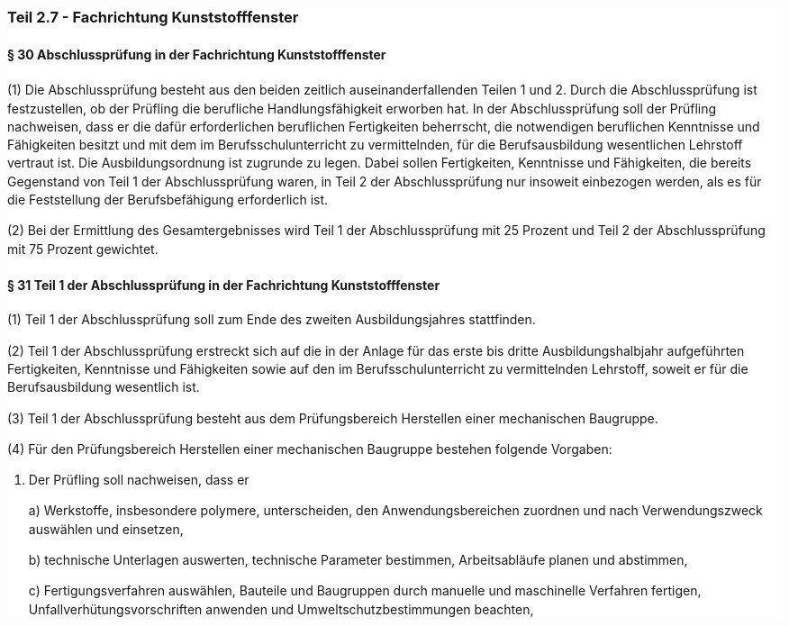 
### Teil 2.7 - Fachrichtung Kunststofffenster


#### § 30 Abschlussprüfung in der Fachrichtung Kunststofffenster

(1) Die Abschlussprüfung besteht aus den beiden zeitlich
auseinanderfallenden Teilen 1 und 2. Durch die Abschlussprüfung ist
festzustellen, ob der Prüfling die berufliche Handlungsfähigkeit
erworben hat. In der Abschlussprüfung soll der Prüfling nachweisen,
dass er die dafür erforderlichen beruflichen Fertigkeiten beherrscht,
die notwendigen beruflichen Kenntnisse und Fähigkeiten besitzt und mit
dem im Berufsschulunterricht zu vermittelnden, für die
Berufsausbildung wesentlichen Lehrstoff vertraut ist. Die
Ausbildungsordnung ist zugrunde zu legen. Dabei sollen Fertigkeiten,
Kenntnisse und Fähigkeiten, die bereits Gegenstand von Teil 1 der
Abschlussprüfung waren, in Teil 2 der Abschlussprüfung nur insoweit
einbezogen werden, als es für die Feststellung der Berufsbefähigung
erforderlich ist.

(2) Bei der Ermittlung des Gesamtergebnisses wird Teil 1 der
Abschlussprüfung mit 25 Prozent und Teil 2 der Abschlussprüfung mit 75
Prozent gewichtet.


#### § 31 Teil 1 der Abschlussprüfung in der Fachrichtung Kunststofffenster

(1) Teil 1 der Abschlussprüfung soll zum Ende des zweiten
Ausbildungsjahres stattfinden.

(2) Teil 1 der Abschlussprüfung erstreckt sich auf die in der Anlage
für das erste bis dritte Ausbildungshalbjahr aufgeführten
Fertigkeiten, Kenntnisse und Fähigkeiten sowie auf den im
Berufsschulunterricht zu vermittelnden Lehrstoff, soweit er für die
Berufsausbildung wesentlich ist.

(3) Teil 1 der Abschlussprüfung besteht aus dem Prüfungsbereich
Herstellen einer mechanischen Baugruppe.

(4) Für den Prüfungsbereich Herstellen einer mechanischen Baugruppe
bestehen folgende Vorgaben:

1.  Der Prüfling soll nachweisen, dass er

    a)  Werkstoffe, insbesondere polymere, unterscheiden, den
        Anwendungsbereichen zuordnen und nach Verwendungszweck auswählen und
        einsetzen,


    b)  technische Unterlagen auswerten, technische Parameter bestimmen,
        Arbeitsabläufe planen und abstimmen,


    c)  Fertigungsverfahren auswählen, Bauteile und Baugruppen durch manuelle
        und maschinelle Verfahren fertigen, Unfallverhütungsvorschriften
        anwenden und Umweltschutzbestimmungen beachten,
